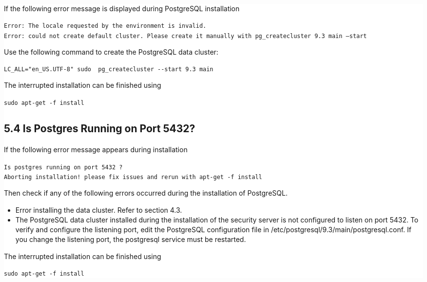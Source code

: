 If the following error message is displayed during PostgreSQL installation

`Error: The locale requested by the environment is invalid.`<br>
`Error: could not create default cluster. Please create it manually with pg_createcluster 9.3 main –start`

Use the following command to create the PostgreSQL data cluster:

`LC_ALL="en_US.UTF-8" sudo  pg_createcluster --start 9.3 main`

The interrupted installation can be finished using

`sudo apt-get -f install`

## 5.4 Is Postgres Running on Port 5432?

If the following error message appears during installation

`Is postgres running on port 5432 ?`<br>
`Aborting installation! please fix issues and rerun with apt-get -f install`

Then check if any of the following errors occurred during the installation of PostgreSQL.

- Error installing the data cluster. Refer to section 4.3.
- The PostgreSQL data cluster installed during the installation of the security server is not configured to listen on port 5432. To verify and configure the listening port, edit the PostgreSQL configuration file in /etc/postgresql/9.3/main/postgresql.conf. If you change the listening port, the postgresql service must be restarted.

The interrupted installation can be finished using

`sudo apt-get -f install`

